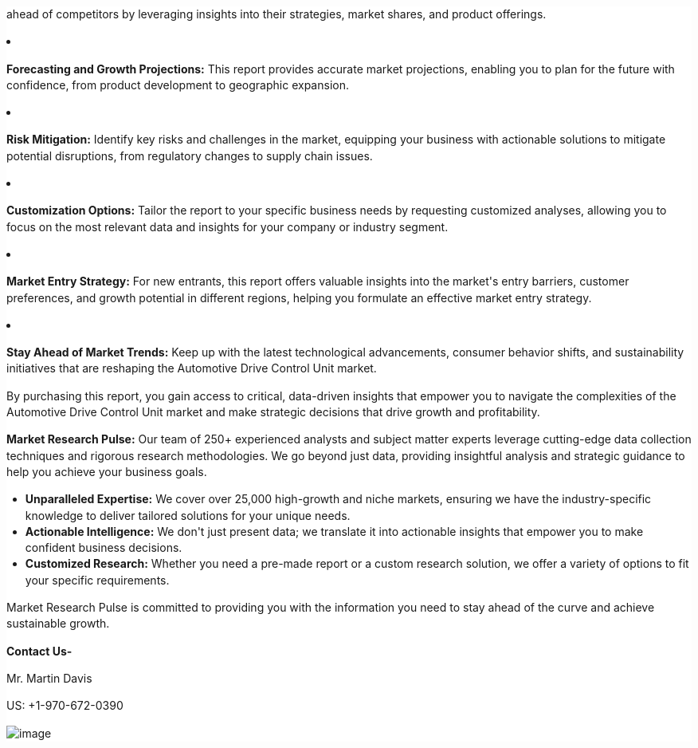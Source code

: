 ahead of competitors by leveraging insights into their strategies, market shares, and product offerings.</p></li><li><p><strong>Forecasting and Growth Projections:</strong> This report provides accurate market projections, enabling you to plan for the future with confidence, from product development to geographic expansion.</p></li><li><p><strong>Risk Mitigation:</strong> Identify key risks and challenges in the market, equipping your business with actionable solutions to mitigate potential disruptions, from regulatory changes to supply chain issues.</p></li><li><p><strong>Customization Options:</strong> Tailor the report to your specific business needs by requesting customized analyses, allowing you to focus on the most relevant data and insights for your company or industry segment.</p></li><li><p><strong>Market Entry Strategy:</strong> For new entrants, this report offers valuable insights into the market's entry barriers, customer preferences, and growth potential in different regions, helping you formulate an effective market entry strategy.</p></li><li><p><strong>Stay Ahead of Market Trends:</strong> Keep up with the latest technological advancements, consumer behavior shifts, and sustainability initiatives that are reshaping the Automotive Drive Control Unit market.</p></li></ol><p>By purchasing this report, you gain access to critical, data-driven insights that empower you to navigate the complexities of the Automotive Drive Control Unit market and make strategic decisions that drive growth and profitability.</p><p><strong>Market Research Pulse:</strong>&nbsp;Our team of 250+ experienced analysts and subject matter experts leverage cutting-edge data collection techniques and rigorous research methodologies. We go beyond just data, providing insightful analysis and strategic guidance to help you achieve your business goals.</p><ul><li><strong>Unparalleled Expertise:</strong>&nbsp;We cover over 25,000 high-growth and niche markets, ensuring we have the industry-specific knowledge to deliver tailored solutions for your unique needs.</li><li><strong>Actionable Intelligence:</strong>&nbsp;We don't just present data; we translate it into actionable insights that empower you to make confident business decisions.</li><li><strong>Customized Research:</strong>&nbsp;Whether you need a pre-made report or a custom research solution, we offer a variety of options to fit your specific requirements.</li></ul><p>Market Research Pulse is committed to providing you with the information you need to stay ahead of the curve and achieve sustainable growth.</p><p><strong>Contact Us-</strong></p><p>Mr. Martin Davis</p><p>US: +1-970-672-0390</p>
![image](https://github.com/user-attachments/assets/ea1949ec-6b5f-4aab-ad33-4d9baca0423b)

